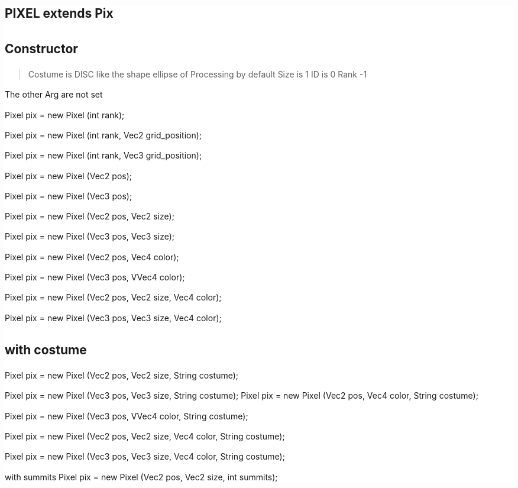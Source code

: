 


















PIXEL extends Pix
--
Constructor
--
> Costume is DISC like the shape ellipse of Processing by default
> Size is 1
> ID is 0
> Rank -1

The other Arg are not set

Pixel pix = new Pixel (int rank);

Pixel pix = new Pixel (int rank, Vec2 grid_position);

Pixel pix = new Pixel (int rank, Vec3 grid_position);

Pixel pix = new Pixel (Vec2 pos);

Pixel pix = new Pixel (Vec3 pos);

Pixel pix = new Pixel (Vec2 pos, Vec2 size);

Pixel pix = new Pixel (Vec3 pos, Vec3 size);

Pixel pix = new Pixel (Vec2 pos, Vec4 color);

Pixel pix = new Pixel (Vec3 pos, VVec4 color);

Pixel pix = new Pixel (Vec2 pos, Vec2 size, Vec4 color);

Pixel pix = new Pixel (Vec3 pos, Vec3 size, Vec4 color);

with costume
--
Pixel pix = new Pixel (Vec2 pos, Vec2 size, String costume);

Pixel pix = new Pixel (Vec3 pos, Vec3 size, String costume);
Pixel pix = new Pixel (Vec2 pos, Vec4 color, String costume);

Pixel pix = new Pixel (Vec3 pos, VVec4 color, String costume);

Pixel pix = new Pixel (Vec2 pos, Vec2 size, Vec4 color, String costume);

Pixel pix = new Pixel (Vec3 pos, Vec3 size, Vec4 color, String costume);

with summits
Pixel pix = new Pixel (Vec2 pos, Vec2 size, int summits);
